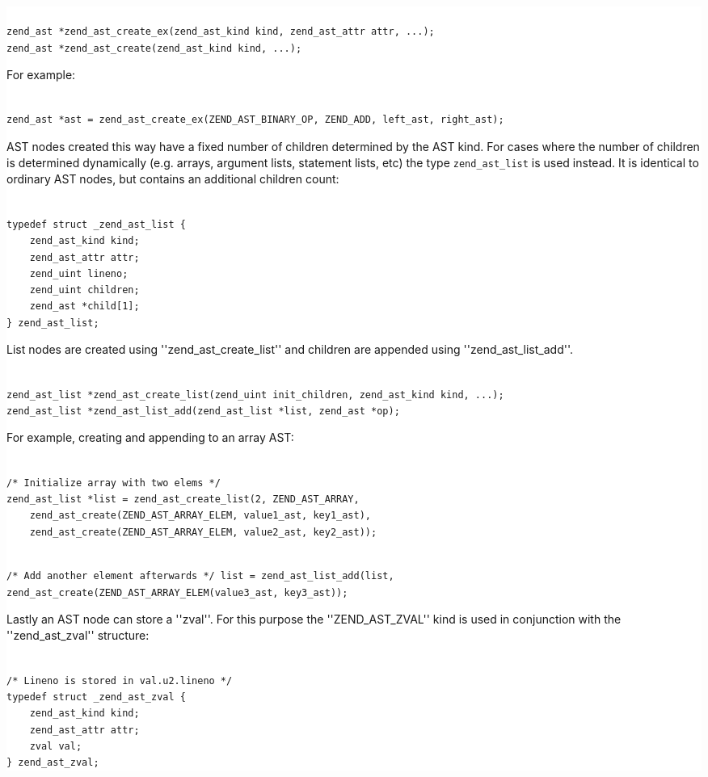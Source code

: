 <code c>
zend_ast *zend_ast_create_ex(zend_ast_kind kind, zend_ast_attr attr, ...);
zend_ast *zend_ast_create(zend_ast_kind kind, ...);
</code>

For example:

<code c>
zend_ast *ast = zend_ast_create_ex(ZEND_AST_BINARY_OP, ZEND_ADD, left_ast, right_ast);
</code>

AST nodes created this way have a fixed number of children determined by the AST kind. For cases where the number of children is determined dynamically (e.g. arrays, argument lists, statement lists, etc) the type ``zend_ast_list`` is used instead. It is identical to ordinary AST nodes, but contains an additional children count:

<code c>
typedef struct _zend_ast_list {
    zend_ast_kind kind;
    zend_ast_attr attr;
    zend_uint lineno;
    zend_uint children;
    zend_ast *child[1];
} zend_ast_list;
</code>

List nodes are created using ''zend_ast_create_list'' and children are appended using ''zend_ast_list_add''.

<code c>
zend_ast_list *zend_ast_create_list(zend_uint init_children, zend_ast_kind kind, ...);
zend_ast_list *zend_ast_list_add(zend_ast_list *list, zend_ast *op);
</code>

For example, creating and appending to an array AST:

<code c>
/* Initialize array with two elems */
zend_ast_list *list = zend_ast_create_list(2, ZEND_AST_ARRAY,
    zend_ast_create(ZEND_AST_ARRAY_ELEM, value1_ast, key1_ast),
    zend_ast_create(ZEND_AST_ARRAY_ELEM, value2_ast, key2_ast));

/* Add another element afterwards */
list = zend_ast_list_add(list,
    zend_ast_create(ZEND_AST_ARRAY_ELEM(value3_ast, key3_ast));
</code>

Lastly an AST node can store a ''zval''. For this purpose the ''ZEND_AST_ZVAL'' kind is used in conjunction with the ''zend_ast_zval'' structure:

<code c>
/* Lineno is stored in val.u2.lineno */
typedef struct _zend_ast_zval {
    zend_ast_kind kind;
    zend_ast_attr attr;
    zval val;
} zend_ast_zval;
</code>
